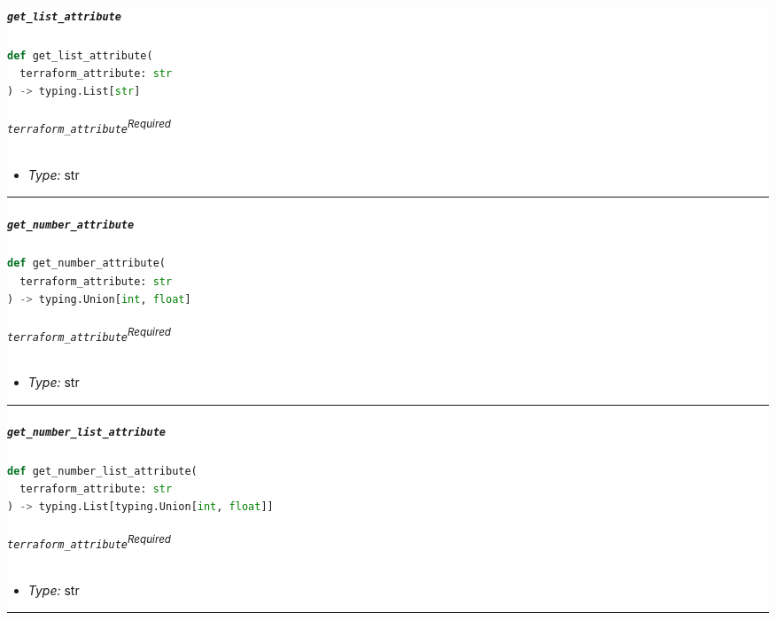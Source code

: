 ##### `get_list_attribute` <a name="get_list_attribute" id="@cdktf/provider-gitlab.globalLevelNotifications.GlobalLevelNotifications.getListAttribute"></a>

```python
def get_list_attribute(
  terraform_attribute: str
) -> typing.List[str]
```

###### `terraform_attribute`<sup>Required</sup> <a name="terraform_attribute" id="@cdktf/provider-gitlab.globalLevelNotifications.GlobalLevelNotifications.getListAttribute.parameter.terraformAttribute"></a>

- *Type:* str

---

##### `get_number_attribute` <a name="get_number_attribute" id="@cdktf/provider-gitlab.globalLevelNotifications.GlobalLevelNotifications.getNumberAttribute"></a>

```python
def get_number_attribute(
  terraform_attribute: str
) -> typing.Union[int, float]
```

###### `terraform_attribute`<sup>Required</sup> <a name="terraform_attribute" id="@cdktf/provider-gitlab.globalLevelNotifications.GlobalLevelNotifications.getNumberAttribute.parameter.terraformAttribute"></a>

- *Type:* str

---

##### `get_number_list_attribute` <a name="get_number_list_attribute" id="@cdktf/provider-gitlab.globalLevelNotifications.GlobalLevelNotifications.getNumberListAttribute"></a>

```python
def get_number_list_attribute(
  terraform_attribute: str
) -> typing.List[typing.Union[int, float]]
```

###### `terraform_attribute`<sup>Required</sup> <a name="terraform_attribute" id="@cdktf/provider-gitlab.globalLevelNotifications.GlobalLevelNotifications.getNumberListAttribute.parameter.terraformAttribute"></a>

- *Type:* str

---
